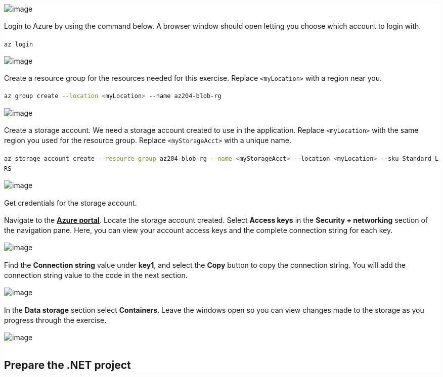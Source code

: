 ![image](https://user-images.githubusercontent.com/34960418/163569812-bcbda5e1-e8ec-4a89-af73-c0be188d92c6.png)


Login to Azure by using the command below. A browser window should open letting you choose which account to login with.

```bash
az login
```

![image](https://user-images.githubusercontent.com/34960418/163569950-ab8f7834-e70c-4946-a939-c171684873b0.png)


Create a resource group for the resources needed for this exercise. Replace ```<myLocation>``` with a region near you.

```bash
az group create --location <myLocation> --name az204-blob-rg
```

![image](https://user-images.githubusercontent.com/34960418/163570065-9dfe2e5b-67b2-4f02-97e5-ed65ac039f8c.png)


Create a storage account. We need a storage account created to use in the application. Replace ```<myLocation>``` with the same region you used for the resource group. Replace ```<myStorageAcct>``` with a unique name.

```bash
az storage account create --resource-group az204-blob-rg --name <myStorageAcct> --location <myLocation> --sku Standard_LRS
```

![image](https://user-images.githubusercontent.com/34960418/163570310-cbefc221-c78a-4f25-8eb7-45ea05cb1622.png)


Get credentials for the storage account.

Navigate to the **[Azure portal](https://portal.azure.com/)**. Locate the storage account created. Select **Access keys** in the **Security + networking** section of the navigation pane. Here, you can view your account access keys and the complete connection string for each key.

![image](https://user-images.githubusercontent.com/34960418/163570619-7218c371-cd23-4db8-9bc2-07faa3913a4f.png)


Find the **Connection string** value under **key1**, and select the **Copy** button to copy the connection string. You will add the connection string value to the code in the next section.

![image](https://user-images.githubusercontent.com/34960418/163570799-13f6b391-5f6e-4b89-86d2-97c7b8e8fe8e.png)


In the **Data storage** section select **Containers**. Leave the windows open so you can view changes made to the storage as you progress through the exercise.

![image](https://user-images.githubusercontent.com/34960418/163571074-9e010558-257d-43b5-b45c-9e43fa1e9f65.png)


## Prepare the .NET project
